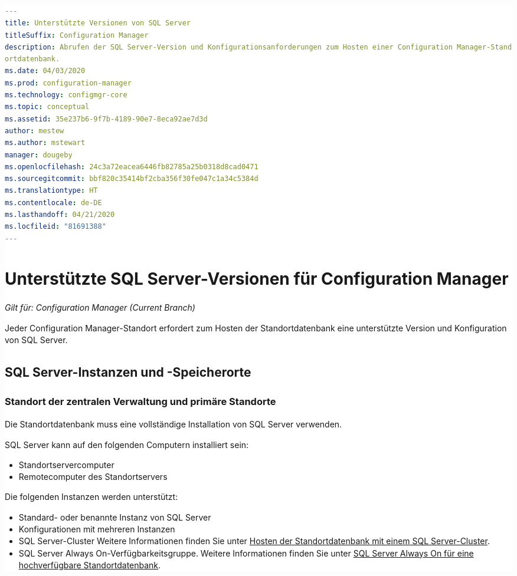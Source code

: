 ```yaml
---
title: Unterstützte Versionen von SQL Server
titleSuffix: Configuration Manager
description: Abrufen der SQL Server-Version und Konfigurationsanforderungen zum Hosten einer Configuration Manager-Standortdatenbank.
ms.date: 04/03/2020
ms.prod: configuration-manager
ms.technology: configmgr-core
ms.topic: conceptual
ms.assetid: 35e237b6-9f7b-4189-90e7-8eca92ae7d3d
author: mestew
ms.author: mstewart
manager: dougeby
ms.openlocfilehash: 24c3a72eacea6446fb82785a25b0318d8cad0471
ms.sourcegitcommit: bbf820c35414bf2cba356f30fe047c1a34c5384d
ms.translationtype: HT
ms.contentlocale: de-DE
ms.lasthandoff: 04/21/2020
ms.locfileid: "81691388"
---
```

# <a name="supported-sql-server-versions-for-configuration-manager"></a>Unterstützte SQL Server-Versionen für Configuration Manager

*Gilt für: Configuration Manager (Current Branch)*

Jeder Configuration Manager-Standort erfordert zum Hosten der Standortdatenbank eine unterstützte Version und Konfiguration von SQL Server.  

## <a name="sql-server-instances-and-locations"></a><a name="bkmk_Instances"></a> SQL Server-Instanzen und -Speicherorte

### <a name="central-administration-site-and-primary-sites"></a>Standort der zentralen Verwaltung und primäre Standorte

Die Standortdatenbank muss eine vollständige Installation von SQL Server verwenden.  

SQL Server kann auf den folgenden Computern installiert sein:  

- Standortservercomputer  
- Remotecomputer des Standortservers  

Die folgenden Instanzen werden unterstützt:  

- Standard- oder benannte Instanz von SQL Server  
- Konfigurationen mit mehreren Instanzen  
- SQL Server-Cluster Weitere Informationen finden Sie unter [Hosten der Standortdatenbank mit einem SQL Server-Cluster](../../servers/deploy/configure/use-a-sql-server-cluster-for-the-site-database.md).
- SQL Server Always On-Verfügbarkeitsgruppe. Weitere Informationen finden Sie unter [SQL Server Always On für eine hochverfügbare Standortdatenbank](../../servers/deploy/configure/sql-server-alwayson-for-a-highly-available-site-database.md).
